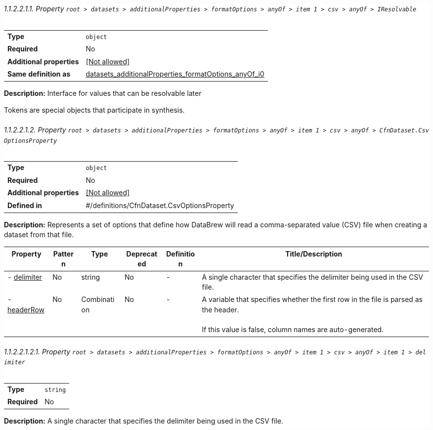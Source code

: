 ###### <a name="datasets_additionalProperties_formatOptions_anyOf_i1_csv_anyOf_i0"></a>1.1.2.2.1.1. Property `root > datasets > additionalProperties > formatOptions > anyOf > item 1 > csv > anyOf > IResolvable`

|                           |                                                                                                               |
| ------------------------- | ------------------------------------------------------------------------------------------------------------- |
| **Type**                  | `object`                                                                                                      |
| **Required**              | No                                                                                                            |
| **Additional properties** | [[Not allowed]](# "Additional Properties not allowed.")                                                       |
| **Same definition as**    | [datasets_additionalProperties_formatOptions_anyOf_i0](#datasets_additionalProperties_formatOptions_anyOf_i0) |

**Description:** Interface for values that can be resolvable later

Tokens are special objects that participate in synthesis.

###### <a name="datasets_additionalProperties_formatOptions_anyOf_i1_csv_anyOf_i1"></a>1.1.2.2.1.2. Property `root > datasets > additionalProperties > formatOptions > anyOf > item 1 > csv > anyOf > CfnDataset.CsvOptionsProperty`

|                           |                                                         |
| ------------------------- | ------------------------------------------------------- |
| **Type**                  | `object`                                                |
| **Required**              | No                                                      |
| **Additional properties** | [[Not allowed]](# "Additional Properties not allowed.") |
| **Defined in**            | #/definitions/CfnDataset.CsvOptionsProperty             |

**Description:** Represents a set of options that define how DataBrew will read a comma-separated value (CSV) file when creating a dataset from that file.

| Property                                                                                     | Pattern | Type        | Deprecated | Definition | Title/Description                                                                                                                                        |
| -------------------------------------------------------------------------------------------- | ------- | ----------- | ---------- | ---------- | -------------------------------------------------------------------------------------------------------------------------------------------------------- |
| - [delimiter](#datasets_additionalProperties_formatOptions_anyOf_i1_csv_anyOf_i1_delimiter ) | No      | string      | No         | -          | A single character that specifies the delimiter being used in the CSV file.                                                                              |
| - [headerRow](#datasets_additionalProperties_formatOptions_anyOf_i1_csv_anyOf_i1_headerRow ) | No      | Combination | No         | -          | A variable that specifies whether the first row in the file is parsed as the header.<br /><br />If this value is false, column names are auto-generated. |

###### <a name="datasets_additionalProperties_formatOptions_anyOf_i1_csv_anyOf_i1_delimiter"></a>1.1.2.2.1.2.1. Property `root > datasets > additionalProperties > formatOptions > anyOf > item 1 > csv > anyOf > item 1 > delimiter`

|              |          |
| ------------ | -------- |
| **Type**     | `string` |
| **Required** | No       |

**Description:** A single character that specifies the delimiter being used in the CSV file.
